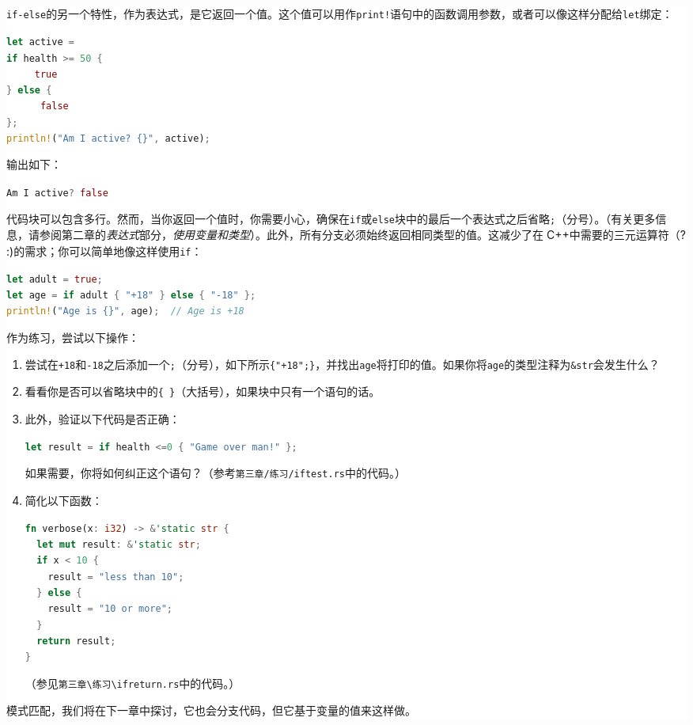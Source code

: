 `if-else`的另一个特性，作为表达式，是它返回一个值。这个值可以用作`print!`语句中的函数调用参数，或者可以像这样分配给`let`绑定：

```rs
let active =
if health >= 50 {
     true
} else {
      false
};
println!("Am I active? {}", active);
```

输出如下：

```rs
Am I active? false

```

代码块可以包含多行。然而，当你返回一个值时，你需要小心，确保在`if`或`else`块中的最后一个表达式之后省略`;`（分号）。（有关更多信息，请参阅第二章的*表达式*部分，*使用变量和类型*）。此外，所有分支必须始终返回相同类型的值。这减少了在 C++中需要的三元运算符（? :)的需求；你可以简单地像这样使用`if`：

```rs
let adult = true;
let age = if adult { "+18" } else { "-18" };
println!("Age is {}", age);  // Age is +18
```

作为练习，尝试以下操作：

1.  尝试在`+18`和`-18`之后添加一个`;`（分号），如下所示`{"+18";}`，并找出`age`将打印的值。如果你将`age`的类型注释为`&str`会发生什么？

1.  看看你是否可以省略块中的`{ }`（大括号），如果块中只有一个语句的话。

1.  此外，验证以下代码是否正确：

    ```rs
    let result = if health <=0 { "Game over man!" };
    ```

    如果需要，你将如何纠正这个语句？（参考`第三章/练习/iftest.rs`中的代码。）

1.  简化以下函数：

    ```rs
    fn verbose(x: i32) -> &'static str {
      let mut result: &'static str;
      if x < 10 {
        result = "less than 10";
      } else {
        result = "10 or more";
      }
      return result;
    }
    ```

    （参见`第三章\练习\ifreturn.rs`中的代码。）

模式匹配，我们将在下一章中探讨，它也会分支代码，但它基于变量的值来这样做。
